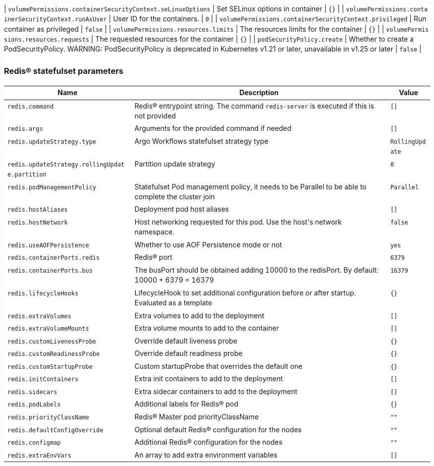 | `volumePermissions.containerSecurityContext.seLinuxOptions` | Set SELinux options in container                                                                                                                    | `{}`                            |
| `volumePermissions.containerSecurityContext.runAsUser`      | User ID for the containers.                                                                                                                         | `0`                             |
| `volumePermissions.containerSecurityContext.privileged`     | Run container as privileged                                                                                                                         | `false`                         |
| `volumePermissions.resources.limits`                        | The resources limits for the container                                                                                                              | `{}`                            |
| `volumePermissions.resources.requests`                      | The requested resources for the container                                                                                                           | `{}`                            |
| `podSecurityPolicy.create`                                  | Whether to create a PodSecurityPolicy. WARNING: PodSecurityPolicy is deprecated in Kubernetes v1.21 or later, unavailable in v1.25 or later         | `false`                         |

### Redis&reg; statefulset parameters

| Name                                           | Description                                                                                                | Value           |
| ---------------------------------------------- | ---------------------------------------------------------------------------------------------------------- | --------------- |
| `redis.command`                                | Redis&reg; entrypoint string. The command `redis-server` is executed if this is not provided               | `[]`            |
| `redis.args`                                   | Arguments for the provided command if needed                                                               | `[]`            |
| `redis.updateStrategy.type`                    | Argo Workflows statefulset strategy type                                                                   | `RollingUpdate` |
| `redis.updateStrategy.rollingUpdate.partition` | Partition update strategy                                                                                  | `0`             |
| `redis.podManagementPolicy`                    | Statefulset Pod management policy, it needs to be Parallel to be able to complete the cluster join         | `Parallel`      |
| `redis.hostAliases`                            | Deployment pod host aliases                                                                                | `[]`            |
| `redis.hostNetwork`                            | Host networking requested for this pod. Use the host's network namespace.                                  | `false`         |
| `redis.useAOFPersistence`                      | Whether to use AOF Persistence mode or not                                                                 | `yes`           |
| `redis.containerPorts.redis`                   | Redis&reg; port                                                                                            | `6379`          |
| `redis.containerPorts.bus`                     | The busPort should be obtained adding 10000 to the redisPort. By default: 10000 + 6379 = 16379             | `16379`         |
| `redis.lifecycleHooks`                         | LifecycleHook to set additional configuration before or after startup. Evaluated as a template             | `{}`            |
| `redis.extraVolumes`                           | Extra volumes to add to the deployment                                                                     | `[]`            |
| `redis.extraVolumeMounts`                      | Extra volume mounts to add to the container                                                                | `[]`            |
| `redis.customLivenessProbe`                    | Override default liveness probe                                                                            | `{}`            |
| `redis.customReadinessProbe`                   | Override default readiness probe                                                                           | `{}`            |
| `redis.customStartupProbe`                     | Custom startupProbe that overrides the default one                                                         | `{}`            |
| `redis.initContainers`                         | Extra init containers to add to the deployment                                                             | `[]`            |
| `redis.sidecars`                               | Extra sidecar containers to add to the deployment                                                          | `[]`            |
| `redis.podLabels`                              | Additional labels for Redis&reg; pod                                                                       | `{}`            |
| `redis.priorityClassName`                      | Redis&reg; Master pod priorityClassName                                                                    | `""`            |
| `redis.defaultConfigOverride`                  | Optional default Redis&reg; configuration for the nodes                                                    | `""`            |
| `redis.configmap`                              | Additional Redis&reg; configuration for the nodes                                                          | `""`            |
| `redis.extraEnvVars`                           | An array to add extra environment variables                                                                | `[]`            |